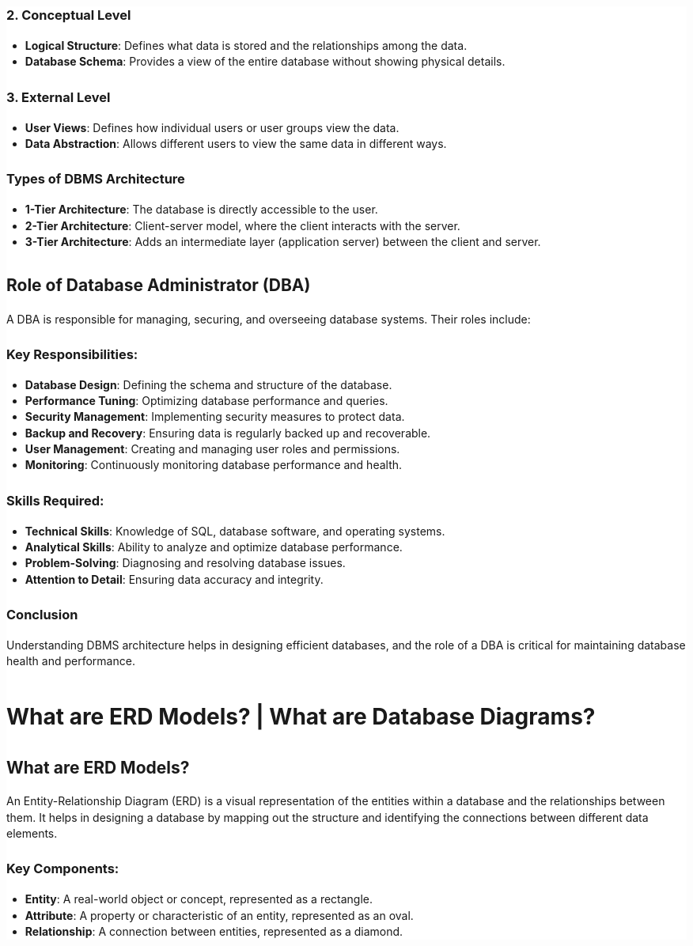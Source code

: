 ### 2. Conceptual Level
- **Logical Structure**: Defines what data is stored and the relationships among the data.
- **Database Schema**: Provides a view of the entire database without showing physical details.

### 3. External Level
- **User Views**: Defines how individual users or user groups view the data.
- **Data Abstraction**: Allows different users to view the same data in different ways.

### Types of DBMS Architecture
- **1-Tier Architecture**: The database is directly accessible to the user.
- **2-Tier Architecture**: Client-server model, where the client interacts with the server.
- **3-Tier Architecture**: Adds an intermediate layer (application server) between the client and server.

## Role of Database Administrator (DBA)

A DBA is responsible for managing, securing, and overseeing database systems. Their roles include:

### Key Responsibilities:
- **Database Design**: Defining the schema and structure of the database.
- **Performance Tuning**: Optimizing database performance and queries.
- **Security Management**: Implementing security measures to protect data.
- **Backup and Recovery**: Ensuring data is regularly backed up and recoverable.
- **User Management**: Creating and managing user roles and permissions.
- **Monitoring**: Continuously monitoring database performance and health.

### Skills Required:
- **Technical Skills**: Knowledge of SQL, database software, and operating systems.
- **Analytical Skills**: Ability to analyze and optimize database performance.
- **Problem-Solving**: Diagnosing and resolving database issues.
- **Attention to Detail**: Ensuring data accuracy and integrity.

### Conclusion

Understanding DBMS architecture helps in designing efficient databases, and the role of a DBA is critical for maintaining database health and performance.


# What are ERD Models? | What are Database Diagrams?

## What are ERD Models?

An Entity-Relationship Diagram (ERD) is a visual representation of the entities within a database and the relationships between them. It helps in designing a database by mapping out the structure and identifying the connections between different data elements.

### Key Components:
- **Entity**: A real-world object or concept, represented as a rectangle.
- **Attribute**: A property or characteristic of an entity, represented as an oval.
- **Relationship**: A connection between entities, represented as a diamond.
